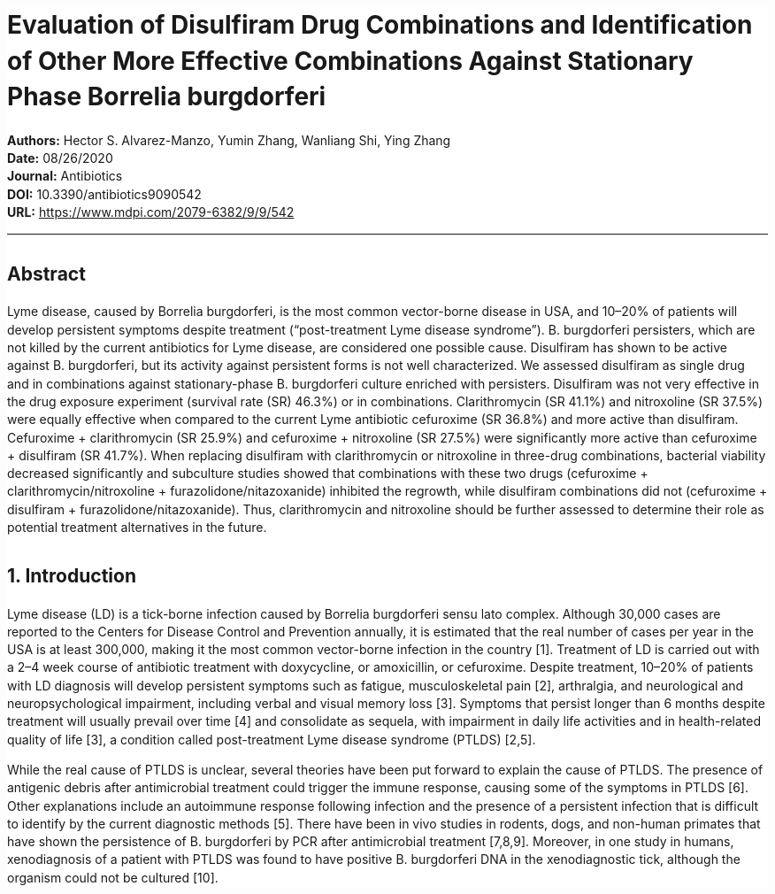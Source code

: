 # Evaluation of Disulfiram Drug Combinations and Identification of Other More Effective Combinations Against Stationary Phase Borrelia burgdorferi

**Authors:** Hector S. Alvarez-Manzo, Yumin Zhang, Wanliang Shi, Ying Zhang  
**Date:** 08/26/2020  
**Journal:** Antibiotics  
**DOI:** 10.3390/antibiotics9090542  
**URL:** https://www.mdpi.com/2079-6382/9/9/542

---

## Abstract

Lyme disease, caused by Borrelia burgdorferi, is the most common vector-borne disease in USA, and 10–20% of patients will develop persistent symptoms despite treatment (“post-treatment Lyme disease syndrome”). B. burgdorferi persisters, which are not killed by the current antibiotics for Lyme disease, are considered one possible cause. Disulfiram has shown to be active against B. burgdorferi, but its activity against persistent forms is not well characterized. We assessed disulfiram as single drug and in combinations against stationary-phase B. burgdorferi culture enriched with persisters. Disulfiram was not very effective in the drug exposure experiment (survival rate (SR) 46.3%) or in combinations. Clarithromycin (SR 41.1%) and nitroxoline (SR 37.5%) were equally effective when compared to the current Lyme antibiotic cefuroxime (SR 36.8%) and more active than disulfiram. Cefuroxime + clarithromycin (SR 25.9%) and cefuroxime + nitroxoline (SR 27.5%) were significantly more active than cefuroxime + disulfiram (SR 41.7%). When replacing disulfiram with clarithromycin or nitroxoline in three-drug combinations, bacterial viability decreased significantly and subculture studies showed that combinations with these two drugs (cefuroxime + clarithromycin/nitroxoline + furazolidone/nitazoxanide) inhibited the regrowth, while disulfiram combinations did not (cefuroxime + disulfiram + furazolidone/nitazoxanide). Thus, clarithromycin and nitroxoline should be further assessed to determine their role as potential treatment alternatives in the future.

## 1. Introduction

Lyme disease (LD) is a tick-borne infection caused by Borrelia burgdorferi sensu lato complex. Although 30,000 cases are reported to the Centers for Disease Control and Prevention annually, it is estimated that the real number of cases per year in the USA is at least 300,000, making it the most common vector-borne infection in the country [1]. Treatment of LD is carried out with a 2–4 week course of antibiotic treatment with doxycycline, or amoxicillin, or cefuroxime. Despite treatment, 10–20% of patients with LD diagnosis will develop persistent symptoms such as fatigue, musculoskeletal pain [2], arthralgia, and neurological and neuropsychological impairment, including verbal and visual memory loss [3]. Symptoms that persist longer than 6 months despite treatment will usually prevail over time [4] and consolidate as sequela, with impairment in daily life activities and in health-related quality of life [3], a condition called post-treatment Lyme disease syndrome (PTLDS) [2,5].

While the real cause of PTLDS is unclear, several theories have been put forward to explain the cause of PTLDS. The presence of antigenic debris after antimicrobial treatment could trigger the immune response, causing some of the symptoms in PTLDS [6]. Other explanations include an autoimmune response following infection and the presence of a persistent infection that is difficult to identify by the current diagnostic methods [5]. There have been in vivo studies in rodents, dogs, and non-human primates that have shown the persistence of B. burgdorferi by PCR after antimicrobial treatment [7,8,9]. Moreover, in one study in humans, xenodiagnosis of a patient with PTLDS was found to have positive B. burgdorferi DNA in the xenodiagnostic tick, although the organism could not be cultured [10].
